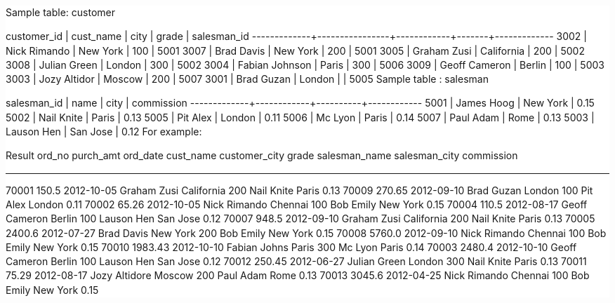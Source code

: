 Sample table: customer

 customer_id |   cust_name    |    city    | grade | salesman_id 
-------------+----------------+------------+-------+-------------
        3002 | Nick Rimando   | New York   |   100 |        5001
        3007 | Brad Davis     | New York   |   200 |        5001
        3005 | Graham Zusi    | California |   200 |        5002
        3008 | Julian Green   | London     |   300 |        5002
        3004 | Fabian Johnson | Paris      |   300 |        5006
        3009 | Geoff Cameron  | Berlin     |   100 |        5003
        3003 | Jozy Altidor   | Moscow     |   200 |        5007
        3001 | Brad Guzan     | London     |       |        5005
Sample table : salesman

 salesman_id |    name    |   city   | commission 
-------------+------------+----------+------------
        5001 | James Hoog | New York |       0.15
        5002 | Nail Knite | Paris    |       0.13
        5005 | Pit Alex   | London   |       0.11
        5006 | Mc Lyon    | Paris    |       0.14
        5007 | Paul Adam  | Rome     |       0.13
        5003 | Lauson Hen | San Jose |       0.12
For example:

Result
ord_no           purch_amt        ord_date         cust_name        customer_city  grade       salesman_name  salesman_city  commission
---------------  ---------------  ---------------  ---------------  -------------  ----------  -------------  -------------  ----------
70001            150.5            2012-10-05       Graham Zusi      California     200         Nail Knite     Paris          0.13
70009            270.65           2012-09-10       Brad Guzan       London         100         Pit Alex       London         0.11
70002            65.26            2012-10-05       Nick Rimando     Chennai        100         Bob Emily      New York       0.15
70004            110.5            2012-08-17       Geoff Cameron    Berlin         100         Lauson Hen     San Jose       0.12
70007            948.5            2012-09-10       Graham Zusi      California     200         Nail Knite     Paris          0.13
70005            2400.6           2012-07-27       Brad Davis       New York       200         Bob Emily      New York       0.15
70008            5760.0           2012-09-10       Nick Rimando     Chennai        100         Bob Emily      New York       0.15
70010            1983.43          2012-10-10       Fabian Johns     Paris          300         Mc Lyon        Paris          0.14
70003            2480.4           2012-10-10       Geoff Cameron    Berlin         100         Lauson Hen     San Jose       0.12
70012            250.45           2012-06-27       Julian Green     London         300         Nail Knite     Paris          0.13
70011            75.29            2012-08-17       Jozy Altidore    Moscow         200         Paul Adam      Rome           0.13
70013            3045.6           2012-04-25       Nick Rimando     Chennai        100         Bob Emily      New York       0.15
